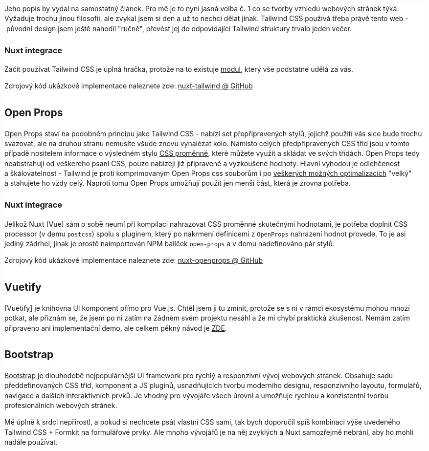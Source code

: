 Jeho popis by vydal na samostatný článek. Pro mě je to nyní jasná volba č.&nbsp;1 co se tvorby vzhledu webových stránek týká. Vyžaduje trochu jinou filosofii, ale zvykal jsem si den a&nbsp;už to nechci dělat jinak. Tailwind CSS používá třeba právě tento web -&nbsp;původní design jsem ještě nahodil "ručně", převést jej do odpovídající Tailwind struktury trvalo jeden večer.

### Nuxt integrace

Začít používat Tailwind CSS je úplná hračka, protože na to existuje [modul](https://tailwindcss.nuxtjs.org/), který vše podstatné udělá za vás.

Zdrojový kód ukázkové implementace naleznete zde:
[nuxt-tailwind @ GitHub](https://github.com/AloisSeckar/demos-nuxt/tree/main/nuxt-tailwind)

## Open Props

[Open Props](https://open-props.style/) staví na podobném principu jako Tailwind CSS -&nbsp;nabízí set přepřipravených stylů, jejichž použití vás sice bude trochu svazovat, ale na druhou stranu nemusíte všude znovu vynalézat kolo. Namísto celých předpřipravených CSS tříd jsou v&nbsp;tomto případě nositelem informace o&nbsp;výsledném stylu [CSS proměnné](https://www.jakpsatweb.cz/css/css-promenne.html#promenne), které můžete využít a&nbsp;skládat ve svých třídách. Open Props tedy neabstrahují od veškerého psaní CSS, pouze nabízejí již připravené a&nbsp;vyzkoušené hodnoty. Hlavní výhodou je odlehčenost a&nbsp;škálovatelnost -&nbsp;Tailwind je proti komprimovaným Open Props css souborům i&nbsp;po [veškerých možných optimalizacích](https://v1.tailwindcss.com/docs/controlling-file-size) "velký" a&nbsp;stahujete ho vždy celý. Naproti tomu Open Props umožňují použít jen menší část, která je zrovna potřeba.

### Nuxt integrace

Jelikož Nuxt (Vue) sám o&nbsp;sobě neumí při kompilaci nahrazovat CSS proměnné skutečnými hodnotami, je potřeba doplnit CSS processor (v&nbsp;demu `postcss`) spolu s&nbsp;pluginem, který po nakrmení definicemi z&nbsp;`OpenProps` nahrazení hodnot provede. To je asi jediný zádrhel, jinak je prostě naimportován NPM balíček `open-props` a&nbsp;v&nbsp;demu nadefinováno pár stylů.

Zdrojový kód ukázkové implementace naleznete zde:
[nuxt-openprops @ GitHub](https://github.com/AloisSeckar/demos-nuxt/tree/main/nuxt-openprops)

## Vuetify

[Vuetify] je knihovna UI komponent přímo pro Vue.js. Chtěl jsem ji tu zmínit, protože se s&nbsp;ní v&nbsp;rámci ekosystému mohou mnozí potkat, ale přiznám se, že jsem po ni zatím na žádném svém projektu nesáhl a&nbsp;že mi chybí praktická zkušenost. Nemám zatím připraveno ani implementační demo, ale celkem pěkný návod je [ZDE](https://codybontecou.com/how-to-use-vuetify-with-nuxt-3.html).

## Bootstrap

[Bootstrap](https://getbootstrap.com/) je dlouhodobě nejpopulárnější UI framework pro rychlý a&nbsp;responzivní vývoj webových stránek. Obsahuje sadu předdefinovaných CSS tříd, komponent a&nbsp;JS pluginů, usnadňujících tvorbu moderního designu, responzivního layoutu, formulářů, navigace a&nbsp;dalších interaktivních prvků. Je vhodný pro vývojáře všech úrovní a&nbsp;umožňuje rychlou a&nbsp;konzistentní tvorbu profesionálních webových stránek. 

Mě úplně k srdci nepřirostl, a&nbsp;pokud si nechcete psát vlastní CSS sami, tak bych doporučil spíš kombinaci výše uvedeného Tailwind CSS +&nbsp;Formkit na formulářové prvky. Ale mnoho vývojářů je na něj zvyklých a&nbsp;Nuxt samozřejmě nebrání, aby ho mohli nadále používat.
